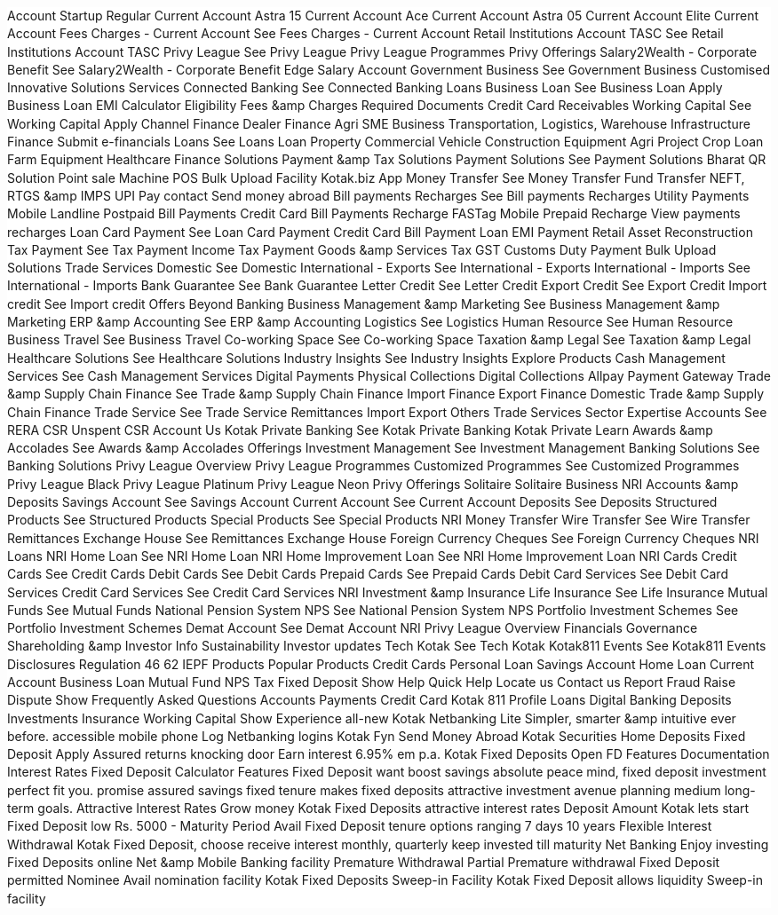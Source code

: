 Account Startup Regular Current Account Astra 15 Current Account Ace Current Account Astra 05 Current Account Elite Current Account Fees Charges - Current Account See Fees Charges - Current Account Retail Institutions Account  TASC  See Retail Institutions Account  TASC  Privy League See Privy League Privy League Programmes Privy Offerings Salary2Wealth - Corporate Benefit See Salary2Wealth - Corporate Benefit Edge Salary Account Government Business See Government Business Customised Innovative Solutions Services Connected Banking See Connected Banking Loans Business Loan See Business Loan Apply Business Loan EMI Calculator Eligibility Fees &amp  Charges Required Documents Credit Card Receivables Working Capital See Working Capital Apply Channel Finance Dealer Finance Agri SME Business Transportation, Logistics, Warehouse Infrastructure Finance Submit e-financials Loans See Loans Loan Property Commercial Vehicle Construction Equipment Agri Project Crop Loan Farm Equipment Healthcare Finance Solutions Payment &amp  Tax Solutions Payment Solutions See Payment Solutions Bharat QR Solution Point sale Machine POS  Bulk Upload Facility Kotak.biz App Money Transfer See Money Transfer Fund Transfer  NEFT, RTGS &amp  IMPS  UPI Pay contact Send money abroad Bill payments Recharges See Bill payments Recharges Utility Payments Mobile Landline Postpaid Bill Payments Credit Card Bill Payments Recharge FASTag Mobile Prepaid Recharge View payments   recharges Loan Card Payment See Loan Card Payment Credit Card Bill Payment Loan EMI Payment Retail Asset Reconstruction Tax Payment See Tax Payment Income Tax Payment Goods &amp  Services Tax  GST  Customs Duty Payment Bulk Upload Solutions Trade Services Domestic See Domestic International - Exports See International - Exports International - Imports See International - Imports Bank Guarantee See Bank Guarantee Letter Credit See Letter Credit Export Credit See Export Credit Import credit See Import credit Offers Beyond Banking Business Management &amp  Marketing See Business Management &amp  Marketing ERP &amp  Accounting See ERP &amp  Accounting Logistics See Logistics Human Resource See Human Resource Business Travel See Business Travel Co-working Space See Co-working Space Taxation &amp  Legal See Taxation &amp  Legal Healthcare Solutions See Healthcare Solutions Industry Insights See Industry Insights Explore Products Cash Management Services See Cash Management Services Digital Payments Physical Collections Digital Collections Allpay Payment Gateway Trade &amp  Supply Chain Finance See Trade &amp  Supply Chain Finance Import Finance Export Finance Domestic Trade &amp  Supply Chain Finance Trade Service See Trade Service Remittances Import Export Others Trade Services Sector Expertise Accounts See RERA CSR Unspent CSR Account Us Kotak Private Banking See Kotak Private Banking Kotak Private Learn Awards &amp  Accolades See Awards &amp  Accolades Offerings Investment Management See Investment Management Banking Solutions See Banking Solutions Privy League Overview Privy League Programmes Customized Programmes See Customized Programmes Privy League Black Privy League Platinum Privy League Neon Privy Offerings Solitaire Solitaire Business NRI Accounts &amp  Deposits Savings Account See Savings Account Current Account See Current Account Deposits See Deposits Structured Products See Structured Products Special Products See Special Products NRI Money Transfer Wire Transfer See Wire Transfer Remittances Exchange House See Remittances Exchange House Foreign Currency Cheques See Foreign Currency Cheques NRI Loans NRI Home Loan See NRI Home Loan NRI Home Improvement Loan See NRI Home Improvement Loan NRI Cards Credit Cards See Credit Cards Debit Cards See Debit Cards Prepaid Cards See Prepaid Cards Debit Card Services See Debit Card Services Credit Card Services See Credit Card Services NRI Investment &amp  Insurance Life Insurance See Life Insurance Mutual Funds See Mutual Funds National Pension System  NPS  See National Pension System  NPS  Portfolio Investment Schemes See Portfolio Investment Schemes Demat Account See Demat Account NRI Privy League Overview Financials Governance Shareholding &amp  Investor Info Sustainability Investor updates Tech Kotak See Tech Kotak Kotak811 Events See Kotak811 Events Disclosures Regulation 46 62 IEPF Products Popular Products Credit Cards Personal Loan Savings Account Home Loan Current Account Business Loan Mutual Fund NPS Tax Fixed Deposit Show Help Quick Help Locate us Contact us Report Fraud   Raise Dispute Show Frequently Asked Questions Accounts Payments Credit Card Kotak 811 Profile Loans Digital Banking Deposits Investments Insurance Working Capital Show Experience all-new Kotak Netbanking Lite Simpler, smarter &amp  intuitive ever before. accessible mobile phone  Log Netbanking logins Kotak Fyn Send Money Abroad Kotak Securities Home Deposits Fixed Deposit Apply Assured returns knocking door  Earn interest 6.95% em  p.a. Kotak Fixed Deposits Open FD   Features Documentation Interest Rates Fixed Deposit Calculator Features Fixed Deposit want boost savings absolute peace mind, fixed deposit investment perfect fit you. promise assured savings fixed tenure makes fixed deposits attractive investment avenue planning medium long-term goals. Attractive Interest Rates Grow money Kotak Fixed Deposits attractive interest rates Deposit Amount Kotak lets start Fixed Deposit low Rs. 5000 - Maturity Period Avail Fixed Deposit tenure options ranging 7 days 10 years Flexible Interest Withdrawal Kotak Fixed Deposit, choose receive interest monthly, quarterly keep invested till maturity Net Banking Enjoy investing Fixed Deposits online Net &amp  Mobile Banking facility Premature Withdrawal Partial Premature withdrawal Fixed Deposit permitted Nominee Avail nomination facility Kotak Fixed Deposits Sweep-in Facility Kotak Fixed Deposit allows liquidity Sweep-in facility